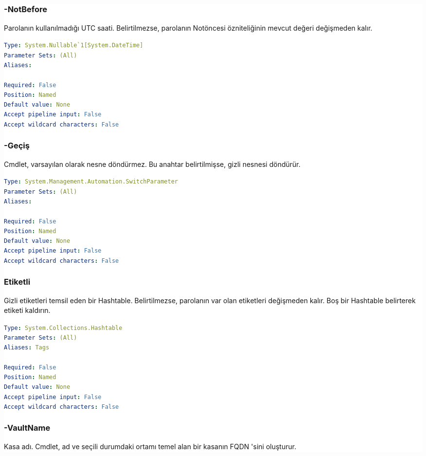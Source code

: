 ### -NotBefore
Parolanın kullanılmadığı UTC saati.
Belirtilmezse, parolanın Notöncesi özniteliğinin mevcut değeri değişmeden kalır.

```yaml
Type: System.Nullable`1[System.DateTime]
Parameter Sets: (All)
Aliases:

Required: False
Position: Named
Default value: None
Accept pipeline input: False
Accept wildcard characters: False
```

### -Geçiş
Cmdlet, varsayılan olarak nesne döndürmez.
Bu anahtar belirtilmişse, gizli nesnesi döndürür.

```yaml
Type: System.Management.Automation.SwitchParameter
Parameter Sets: (All)
Aliases:

Required: False
Position: Named
Default value: None
Accept pipeline input: False
Accept wildcard characters: False
```

### Etiketli
Gizli etiketleri temsil eden bir Hashtable.
Belirtilmezse, parolanın var olan etiketleri değişmeden kalır.
Boş bir Hashtable belirterek etiketi kaldırın.

```yaml
Type: System.Collections.Hashtable
Parameter Sets: (All)
Aliases: Tags

Required: False
Position: Named
Default value: None
Accept pipeline input: False
Accept wildcard characters: False
```

### -VaultName
Kasa adı.
Cmdlet, ad ve seçili durumdaki ortamı temel alan bir kasanın FQDN 'sini oluşturur.
